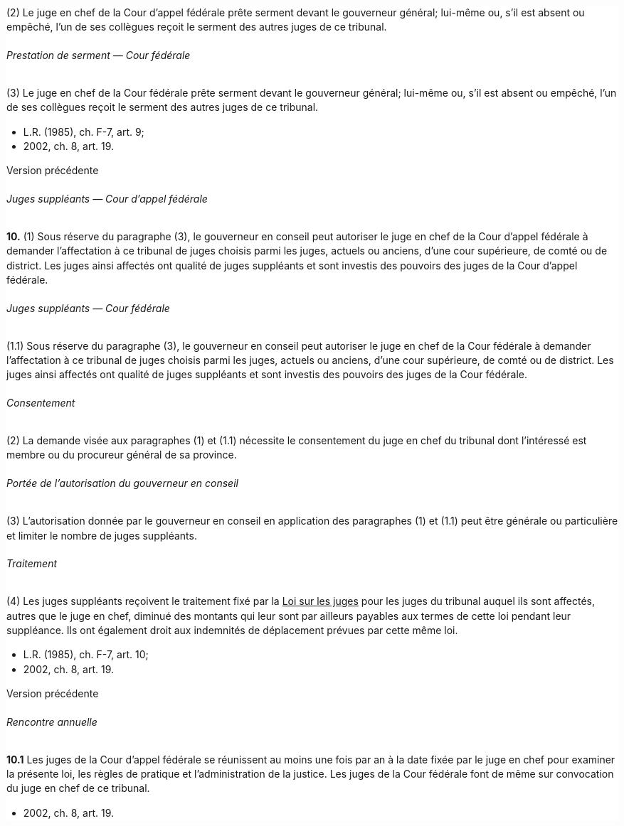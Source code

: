 (2) Le juge en chef de la Cour d’appel fédérale prête serment devant le gouverneur général; lui-même ou, s’il est absent ou empêché, l’un de ses collègues reçoit le serment des autres juges de ce tribunal.

###### Prestation de serment — Cour fédérale

(3) Le juge en chef de la Cour fédérale prête serment devant le gouverneur général; lui-même ou, s’il est absent ou empêché, l’un de ses collègues reçoit le serment des autres juges de ce tribunal.

  * L.R. (1985), ch. F-7, art. 9;
  * 2002, ch. 8, art. 19.

Version précédente

###### Juges suppléants — Cour d’appel fédérale

**10.** (1) Sous réserve du paragraphe (3), le gouverneur en conseil peut autoriser le juge en chef de la Cour d’appel fédérale à demander l’affectation à ce tribunal de juges choisis parmi les juges, actuels ou anciens, d’une cour supérieure, de comté ou de district. Les juges ainsi affectés ont qualité de juges suppléants et sont investis des pouvoirs des juges de la Cour d’appel fédérale.

###### Juges suppléants — Cour fédérale

(1.1) Sous réserve du paragraphe (3), le gouverneur en conseil peut autoriser le juge en chef de la Cour fédérale à demander l’affectation à ce tribunal de juges choisis parmi les juges, actuels ou anciens, d’une cour supérieure, de comté ou de district. Les juges ainsi affectés ont qualité de juges suppléants et sont investis des pouvoirs des juges de la Cour fédérale.

###### Consentement

(2) La demande visée aux paragraphes (1) et (1.1) nécessite le consentement du juge en chef du tribunal dont l’intéressé est membre ou du procureur général de sa province.

###### Portée de l’autorisation du gouverneur en conseil

(3) L’autorisation donnée par le gouverneur en conseil en application des paragraphes (1) et (1.1) peut être générale ou particulière et limiter le nombre de juges suppléants.

###### Traitement

(4) Les juges suppléants reçoivent le traitement fixé par la [Loi sur les juges](/canada/fra/lois/J/J-1.md) pour les juges du tribunal auquel ils sont affectés, autres que le juge en chef, diminué des montants qui leur sont par ailleurs payables aux termes de cette loi pendant leur suppléance. Ils ont également droit aux indemnités de déplacement prévues par cette même loi.

  * L.R. (1985), ch. F-7, art. 10;
  * 2002, ch. 8, art. 19.

Version précédente

###### Rencontre annuelle

**10.1** Les juges de la Cour d’appel fédérale se réunissent au moins une fois par an à la date fixée par le juge en chef pour examiner la présente loi, les règles de pratique et l’administration de la justice. Les juges de la Cour fédérale font de même sur convocation du juge en chef de ce tribunal.

  * 2002, ch. 8, art. 19.
